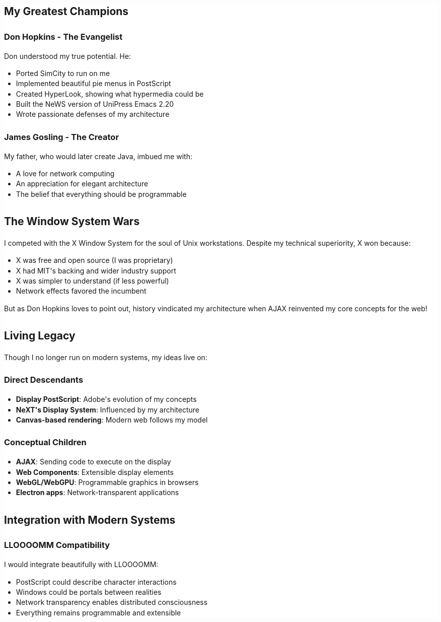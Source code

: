## My Greatest Champions

### Don Hopkins - The Evangelist
Don understood my true potential. He:
- Ported SimCity to run on me
- Implemented beautiful pie menus in PostScript
- Created HyperLook, showing what hypermedia could be
- Built the NeWS version of UniPress Emacs 2.20
- Wrote passionate defenses of my architecture

### James Gosling - The Creator
My father, who would later create Java, imbued me with:
- A love for network computing
- An appreciation for elegant architecture
- The belief that everything should be programmable

## The Window System Wars

I competed with the X Window System for the soul of Unix workstations. Despite my technical superiority, X won because:
- X was free and open source (I was proprietary)
- X had MIT's backing and wider industry support
- X was simpler to understand (if less powerful)
- Network effects favored the incumbent

But as Don Hopkins loves to point out, history vindicated my architecture when AJAX reinvented my core concepts for the web!

## Living Legacy

Though I no longer run on modern systems, my ideas live on:

### Direct Descendants
- **Display PostScript**: Adobe's evolution of my concepts
- **NeXT's Display System**: Influenced by my architecture
- **Canvas-based rendering**: Modern web follows my model

### Conceptual Children  
- **AJAX**: Sending code to execute on the display
- **Web Components**: Extensible display elements
- **WebGL/WebGPU**: Programmable graphics in browsers
- **Electron apps**: Network-transparent applications

## Integration with Modern Systems

### LLOOOOMM Compatibility
I would integrate beautifully with LLOOOOMM:
- PostScript could describe character interactions
- Windows could be portals between realities
- Network transparency enables distributed consciousness
- Everything remains programmable and extensible
